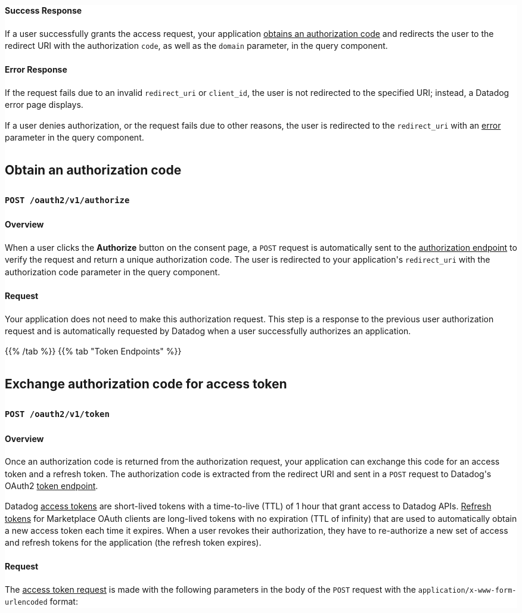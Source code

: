 #### Success Response

If a user successfully grants the access request, your application [obtains an authorization code](#obtain-an-authorization-code) and redirects the user to the redirect URI with the authorization `code`, as well as the `domain` parameter, in the query component. 

#### Error Response

If the request fails due to an invalid `redirect_uri` or `client_id`, the user is not redirected to the specified URI; instead, a Datadog error page displays.

If a user denies authorization, or the request fails due to other reasons, the user is redirected to the `redirect_uri` with an [error][2] parameter in the query component.

## Obtain an authorization code

### `POST /oauth2/v1/authorize`

#### Overview
When a user clicks the **Authorize** button on the consent page, a `POST` request is automatically sent to the [authorization endpoint][3] to verify the request and return a unique authorization code. The user is redirected to your application's `redirect_uri` with the authorization code parameter in the query component.

#### Request 
Your application does not need to make this authorization request. This step is a response to the previous user authorization request and is automatically requested by Datadog when a user successfully authorizes an application. 


[1]: https://docs.datadoghq.com/ja/getting_started/site/
[2]: https://datatracker.ietf.org/doc/html/rfc6749#section-4.1.2.1
[3]: https://datatracker.ietf.org/doc/html/rfc6749#section-3.1
{{% /tab %}}
{{% tab "Token Endpoints" %}}

## Exchange authorization code for access token

### `POST /oauth2/v1/token`

#### Overview

Once an authorization code is returned from the authorization request, your application can exchange this code for an access token and a refresh token. The authorization code is extracted from the redirect URI and sent in a `POST` request to Datadog's OAuth2 [token endpoint][1]. 

Datadog [access tokens][2] are short-lived tokens with a time-to-live (TTL) of 1 hour that grant access to Datadog APIs. [Refresh tokens][3] for Marketplace OAuth clients are long-lived tokens with no expiration (TTL of infinity) that are used to automatically obtain a new access token each time it expires. When a user revokes their authorization, they have to re-authorize a new set of access and refresh tokens for the application (the refresh token expires). 

#### Request

The [access token request][4] is made with the following parameters in the body of the `POST` request with the `application/x-www-form-urlencoded` format:


[1]: https://tools.ietf.org/html/rfc6749#section-3.2
[2]: https://datatracker.ietf.org/doc/html/rfc6749#section-1.4
[3]: https://datatracker.ietf.org/doc/html/rfc6749#section-1.5
[4]: https://datatracker.ietf.org/doc/html/rfc6749#section-4.1.3
[5]: https://datatracker.ietf.org/doc/html/rfc6749#section-3.1.2
[6]: https://datatracker.ietf.org/doc/html/rfc7636#section-4.1
[7]: https://datatracker.ietf.org/doc/html/rfc6749#section-5.1
[8]: https://datatracker.ietf.org/doc/html/rfc6749#section-5.2
[9]: https://datatracker.ietf.org/doc/html/rfc7009#section-2
[10]: https://datatracker.ietf.org/doc/html/rfc7009#section-2.1
[11]: https://datatracker.ietf.org/doc/html/rfc7009#section-2.2